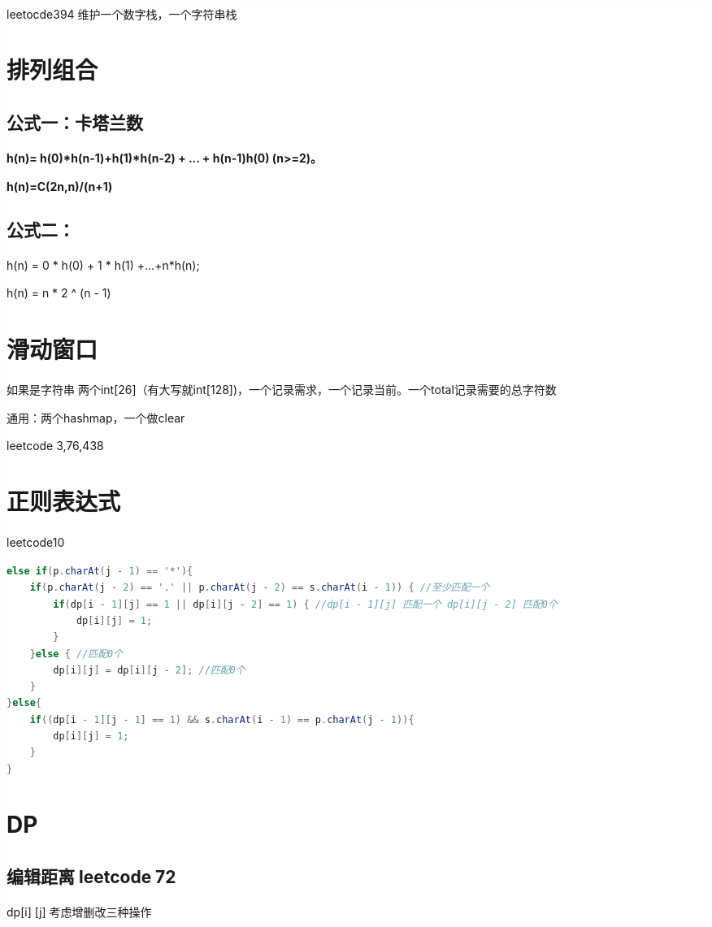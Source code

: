 leetocde394 维护一个数字栈，一个字符串栈

# 排列组合

## 公式一：卡塔兰数

 **h(n)= h(0)\*h(n-1)+h(1)\*h(n-2) + ... + h(n-1)h(0) (n>=2)。** 

 **h(n)=C(2n,n)/(n+1)** 

## 公式二：

h(n) = 0 * h(0) + 1 * h(1) +...+n*h(n);

h(n) = n * 2 ^ (n - 1)

# 滑动窗口

如果是字符串 两个int[26]（有大写就int[128])，一个记录需求，一个记录当前。一个total记录需要的总字符数

通用：两个hashmap，一个做clear

leetcode 3,76,438

# 正则表达式

leetcode10

```java
else if(p.charAt(j - 1) == '*'){
    if(p.charAt(j - 2) == '.' || p.charAt(j - 2) == s.charAt(i - 1)) { //至少匹配一个
        if(dp[i - 1][j] == 1 || dp[i][j - 2] == 1) { //dp[i - 1][j] 匹配一个 dp[i][j - 2] 匹配0个
            dp[i][j] = 1;
        }
    }else { //匹配0个
        dp[i][j] = dp[i][j - 2]; //匹配0个
    }
}else{
    if((dp[i - 1][j - 1] == 1) && s.charAt(i - 1) == p.charAt(j - 1)){
        dp[i][j] = 1;
    }
}
```

# DP

## 编辑距离 leetcode 72

dp[i] [j] 考虑增删改三种操作
